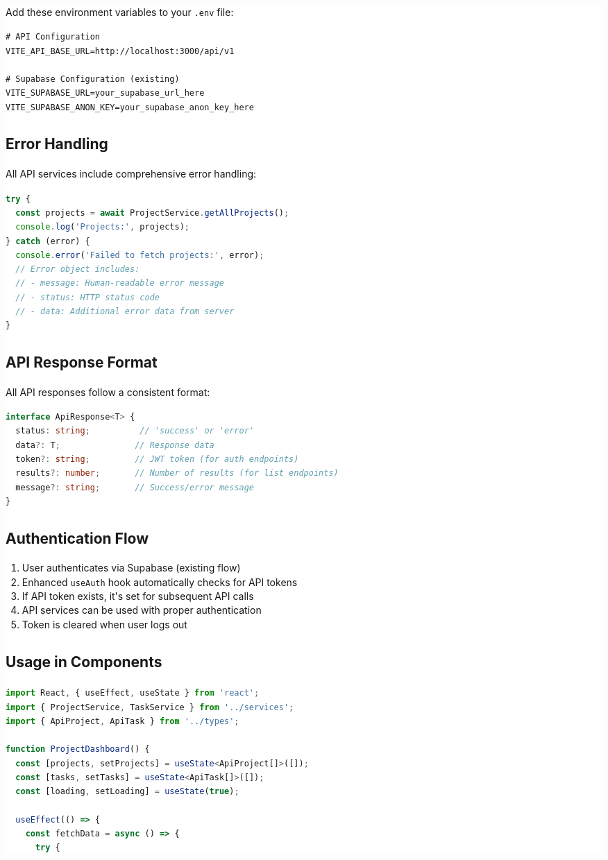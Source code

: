 Add these environment variables to your `.env` file:

```env
# API Configuration
VITE_API_BASE_URL=http://localhost:3000/api/v1

# Supabase Configuration (existing)
VITE_SUPABASE_URL=your_supabase_url_here
VITE_SUPABASE_ANON_KEY=your_supabase_anon_key_here
```

## Error Handling

All API services include comprehensive error handling:

```typescript
try {
  const projects = await ProjectService.getAllProjects();
  console.log('Projects:', projects);
} catch (error) {
  console.error('Failed to fetch projects:', error);
  // Error object includes:
  // - message: Human-readable error message
  // - status: HTTP status code
  // - data: Additional error data from server
}
```

## API Response Format

All API responses follow a consistent format:

```typescript
interface ApiResponse<T> {
  status: string;          // 'success' or 'error'
  data?: T;               // Response data
  token?: string;         // JWT token (for auth endpoints)
  results?: number;       // Number of results (for list endpoints)
  message?: string;       // Success/error message
}
```

## Authentication Flow

1. User authenticates via Supabase (existing flow)
2. Enhanced `useAuth` hook automatically checks for API tokens
3. If API token exists, it's set for subsequent API calls
4. API services can be used with proper authentication
5. Token is cleared when user logs out

## Usage in Components

```typescript
import React, { useEffect, useState } from 'react';
import { ProjectService, TaskService } from '../services';
import { ApiProject, ApiTask } from '../types';

function ProjectDashboard() {
  const [projects, setProjects] = useState<ApiProject[]>([]);
  const [tasks, setTasks] = useState<ApiTask[]>([]);
  const [loading, setLoading] = useState(true);

  useEffect(() => {
    const fetchData = async () => {
      try {
```
